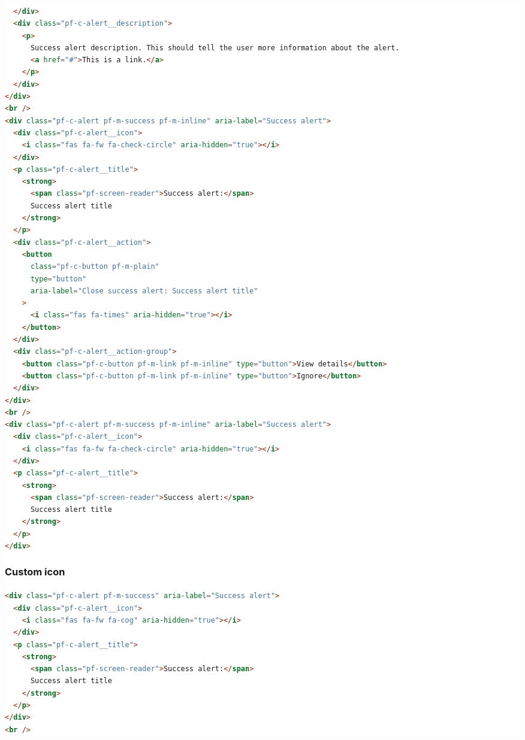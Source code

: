 ```html
  </div>
  <div class="pf-c-alert__description">
    <p>
      Success alert description. This should tell the user more information about the alert.
      <a href="#">This is a link.</a>
    </p>
  </div>
</div>
<br />
<div class="pf-c-alert pf-m-success pf-m-inline" aria-label="Success alert">
  <div class="pf-c-alert__icon">
    <i class="fas fa-fw fa-check-circle" aria-hidden="true"></i>
  </div>
  <p class="pf-c-alert__title">
    <strong>
      <span class="pf-screen-reader">Success alert:</span>
      Success alert title
    </strong>
  </p>
  <div class="pf-c-alert__action">
    <button
      class="pf-c-button pf-m-plain"
      type="button"
      aria-label="Close success alert: Success alert title"
    >
      <i class="fas fa-times" aria-hidden="true"></i>
    </button>
  </div>
  <div class="pf-c-alert__action-group">
    <button class="pf-c-button pf-m-link pf-m-inline" type="button">View details</button>
    <button class="pf-c-button pf-m-link pf-m-inline" type="button">Ignore</button>
  </div>
</div>
<br />
<div class="pf-c-alert pf-m-success pf-m-inline" aria-label="Success alert">
  <div class="pf-c-alert__icon">
    <i class="fas fa-fw fa-check-circle" aria-hidden="true"></i>
  </div>
  <p class="pf-c-alert__title">
    <strong>
      <span class="pf-screen-reader">Success alert:</span>
      Success alert title
    </strong>
  </p>
</div>

```

### Custom icon

```html
<div class="pf-c-alert pf-m-success" aria-label="Success alert">
  <div class="pf-c-alert__icon">
    <i class="fas fa-fw fa-cog" aria-hidden="true"></i>
  </div>
  <p class="pf-c-alert__title">
    <strong>
      <span class="pf-screen-reader">Success alert:</span>
      Success alert title
    </strong>
  </p>
</div>
<br />
```